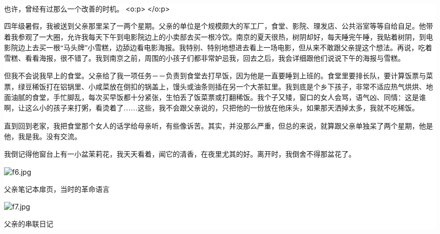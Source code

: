    也许，曾经有过那么一个改善的时机。
  </span>
  <o:p>
  </o:p>
 </p>
 <p class="MsoNormal">
  <span lang="ZH-CN" style='font-family:宋体;mso-ascii-font-family:
"Times New Roman"'>
   四年级暑假，我被送到父亲那里呆了一两个星期。父亲的单位是个规模颇大的军工厂，食堂、影院、理发店、公共浴室等等自给自足。他带着我参观了一大圈，允许我每天下午到电影院边上的小卖部去买一根冷饮。南京的夏天很热，树阴却好，每天睡完午睡，我贴着树阴，到电影院边上去买一根“马头牌”小雪糕，边舔边看电影海报。我特别、特别地想进去看上一场电影，但从来不敢跟父亲提这个想法。再说，吃着雪糕、看看海报，很不错了。我到南京之前，周围的小孩子们都非常妒忌我，回去之后，我会详细跟他们说说下午的海报与雪糕。
  </span>
  <o:p>
  </o:p>
 </p>
 <p class="MsoNormal">
  <span lang="ZH-CN" style='font-family:宋体;mso-ascii-font-family:
"Times New Roman"'>
   但我不会说我早上的食堂。父亲给了我一项任务－－负责到食堂去打早饭，因为他是一直要睡到上班的。食堂里要排长队，要计算饭票与菜票，绿豆稀饭打在铝锅里、小咸菜放在倒扣的锅盖上，馒头或油条则插在另一个大茶缸里。我到底是个乡下孩子，非常不适应热气烘烘、地面油腻的食堂，手忙脚乱，每次买早饭都十分紧张，生怕丢了饭菜票或打翻稀饭。我个子又矮，窗口的女人会骂，语气凶、同情：这是谁啊，让这么小的孩子来打粥，看烫着了……这些，我不会跟父亲说的，只把他的一份放在他床头，如果那天洒掉太多，我就不吃稀饭。
  </span>
  <o:p>
  </o:p>
 </p>
 <p class="MsoNormal">
  <span lang="ZH-CN" style='font-family:宋体;mso-ascii-font-family:
"Times New Roman"'>
   直到回到老家，我把食堂那个女人的话学给母亲听，有些像诉苦。其实，并没那么严重，但总的来说，就算跟父亲单独呆了两个星期，他是他，我是我。没有交流。
  </span>
  <o:p>
  </o:p>
 </p>
 <p class="MsoNormal">
  <span lang="ZH-CN" style='font-family:宋体;mso-ascii-font-family:
"Times New Roman"'>
   我倒记得他窗台上有一小盆茉莉花，我天天看着，闻它的清香，在夜里尤其的好。离开时，我倒舍不得那盆花了。
  </span>
  <o:p>
  </o:p>
 </p>
 <p class="MsoNormal">
  <img alt="f6.jpg" border="0" height="533" src="http://mjlsh.usc.cuhk.edu.hk/medias/contents/3015/f6.jpg" width="300"/>
  <o:p>
  </o:p>
 </p>
 <p class="MsoNormal">
  <span lang="ZH-CN" style='font-family:宋体;mso-ascii-font-family:
"Times New Roman"'>
   父亲笔记本扉页，当时的革命语言
  </span>
  <o:p>
  </o:p>
 </p>
 <p class="MsoNormal">
 </p>
 <img alt="f7.jpg" border="0" height="331" src="http://mjlsh.usc.cuhk.edu.hk/medias/contents/3015/f7.jpg" width="590"/>
 <p class="MsoNormal">
  <span lang="ZH-CN" style='font-family:宋体;mso-ascii-font-family:
"Times New Roman"'>
   父亲的串联日记
  </span>